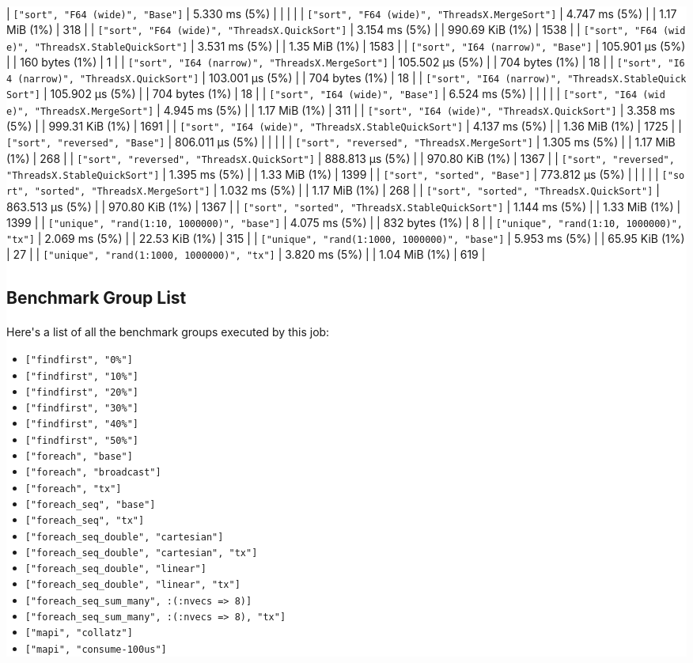 | `["sort", "F64 (wide)", "Base"]`                                     |   5.330 ms (5%) |           |                 |             |
| `["sort", "F64 (wide)", "ThreadsX.MergeSort"]`                       |   4.747 ms (5%) |           |   1.17 MiB (1%) |         318 |
| `["sort", "F64 (wide)", "ThreadsX.QuickSort"]`                       |   3.154 ms (5%) |           | 990.69 KiB (1%) |        1538 |
| `["sort", "F64 (wide)", "ThreadsX.StableQuickSort"]`                 |   3.531 ms (5%) |           |   1.35 MiB (1%) |        1583 |
| `["sort", "I64 (narrow)", "Base"]`                                   | 105.901 μs (5%) |           |  160 bytes (1%) |           1 |
| `["sort", "I64 (narrow)", "ThreadsX.MergeSort"]`                     | 105.502 μs (5%) |           |  704 bytes (1%) |          18 |
| `["sort", "I64 (narrow)", "ThreadsX.QuickSort"]`                     | 103.001 μs (5%) |           |  704 bytes (1%) |          18 |
| `["sort", "I64 (narrow)", "ThreadsX.StableQuickSort"]`               | 105.902 μs (5%) |           |  704 bytes (1%) |          18 |
| `["sort", "I64 (wide)", "Base"]`                                     |   6.524 ms (5%) |           |                 |             |
| `["sort", "I64 (wide)", "ThreadsX.MergeSort"]`                       |   4.945 ms (5%) |           |   1.17 MiB (1%) |         311 |
| `["sort", "I64 (wide)", "ThreadsX.QuickSort"]`                       |   3.358 ms (5%) |           | 999.31 KiB (1%) |        1691 |
| `["sort", "I64 (wide)", "ThreadsX.StableQuickSort"]`                 |   4.137 ms (5%) |           |   1.36 MiB (1%) |        1725 |
| `["sort", "reversed", "Base"]`                                       | 806.011 μs (5%) |           |                 |             |
| `["sort", "reversed", "ThreadsX.MergeSort"]`                         |   1.305 ms (5%) |           |   1.17 MiB (1%) |         268 |
| `["sort", "reversed", "ThreadsX.QuickSort"]`                         | 888.813 μs (5%) |           | 970.80 KiB (1%) |        1367 |
| `["sort", "reversed", "ThreadsX.StableQuickSort"]`                   |   1.395 ms (5%) |           |   1.33 MiB (1%) |        1399 |
| `["sort", "sorted", "Base"]`                                         | 773.812 μs (5%) |           |                 |             |
| `["sort", "sorted", "ThreadsX.MergeSort"]`                           |   1.032 ms (5%) |           |   1.17 MiB (1%) |         268 |
| `["sort", "sorted", "ThreadsX.QuickSort"]`                           | 863.513 μs (5%) |           | 970.80 KiB (1%) |        1367 |
| `["sort", "sorted", "ThreadsX.StableQuickSort"]`                     |   1.144 ms (5%) |           |   1.33 MiB (1%) |        1399 |
| `["unique", "rand(1:10, 1000000)", "base"]`                          |   4.075 ms (5%) |           |  832 bytes (1%) |           8 |
| `["unique", "rand(1:10, 1000000)", "tx"]`                            |   2.069 ms (5%) |           |  22.53 KiB (1%) |         315 |
| `["unique", "rand(1:1000, 1000000)", "base"]`                        |   5.953 ms (5%) |           |  65.95 KiB (1%) |          27 |
| `["unique", "rand(1:1000, 1000000)", "tx"]`                          |   3.820 ms (5%) |           |   1.04 MiB (1%) |         619 |

## Benchmark Group List
Here's a list of all the benchmark groups executed by this job:

- `["findfirst", "0%"]`
- `["findfirst", "10%"]`
- `["findfirst", "20%"]`
- `["findfirst", "30%"]`
- `["findfirst", "40%"]`
- `["findfirst", "50%"]`
- `["foreach", "base"]`
- `["foreach", "broadcast"]`
- `["foreach", "tx"]`
- `["foreach_seq", "base"]`
- `["foreach_seq", "tx"]`
- `["foreach_seq_double", "cartesian"]`
- `["foreach_seq_double", "cartesian", "tx"]`
- `["foreach_seq_double", "linear"]`
- `["foreach_seq_double", "linear", "tx"]`
- `["foreach_seq_sum_many", :(:nvecs => 8)]`
- `["foreach_seq_sum_many", :(:nvecs => 8), "tx"]`
- `["mapi", "collatz"]`
- `["mapi", "consume-100us"]`